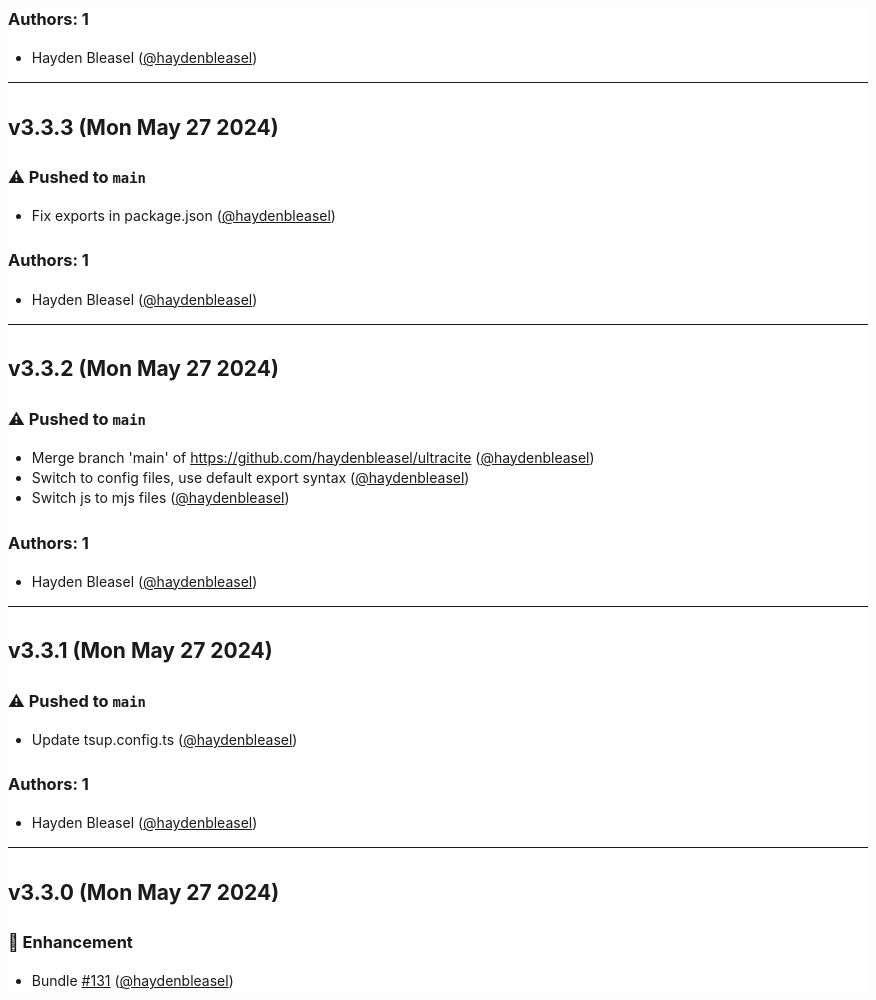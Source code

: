 ### Authors: 1

- Hayden Bleasel ([@haydenbleasel](https://github.com/haydenbleasel))

---

## v3.3.3 (Mon May 27 2024)

### ⚠️ Pushed to `main`

- Fix exports in package.json ([@haydenbleasel](https://github.com/haydenbleasel))

### Authors: 1

- Hayden Bleasel ([@haydenbleasel](https://github.com/haydenbleasel))

---

## v3.3.2 (Mon May 27 2024)

### ⚠️ Pushed to `main`

- Merge branch 'main' of https://github.com/haydenbleasel/ultracite ([@haydenbleasel](https://github.com/haydenbleasel))
- Switch to config files, use default export syntax ([@haydenbleasel](https://github.com/haydenbleasel))
- Switch js to mjs files ([@haydenbleasel](https://github.com/haydenbleasel))

### Authors: 1

- Hayden Bleasel ([@haydenbleasel](https://github.com/haydenbleasel))

---

## v3.3.1 (Mon May 27 2024)

### ⚠️ Pushed to `main`

- Update tsup.config.ts ([@haydenbleasel](https://github.com/haydenbleasel))

### Authors: 1

- Hayden Bleasel ([@haydenbleasel](https://github.com/haydenbleasel))

---

## v3.3.0 (Mon May 27 2024)

### 🚀 Enhancement

- Bundle [#131](https://github.com/haydenbleasel/ultracite/pull/131) ([@haydenbleasel](https://github.com/haydenbleasel))
